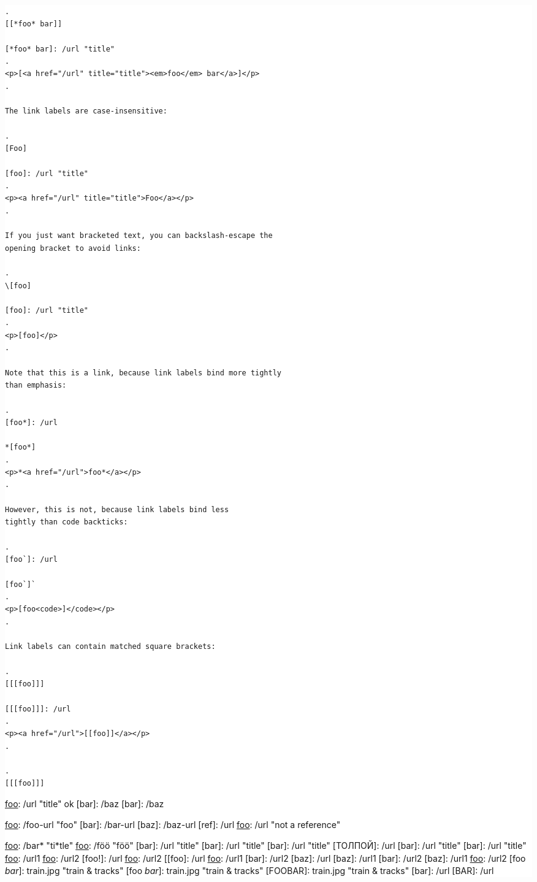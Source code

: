 `````
.
[[*foo* bar]]

[*foo* bar]: /url "title"
.
<p>[<a href="/url" title="title"><em>foo</em> bar</a>]</p>
.

The link labels are case-insensitive:

.
[Foo]

[foo]: /url "title"
.
<p><a href="/url" title="title">Foo</a></p>
.

If you just want bracketed text, you can backslash-escape the
opening bracket to avoid links:

.
\[foo]

[foo]: /url "title"
.
<p>[foo]</p>
.

Note that this is a link, because link labels bind more tightly
than emphasis:

.
[foo*]: /url

*[foo*]
.
<p>*<a href="/url">foo*</a></p>
.

However, this is not, because link labels bind less
tightly than code backticks:

.
[foo`]: /url

[foo`]`
.
<p>[foo<code>]</code></p>
.

Link labels can contain matched square brackets:

.
[[[foo]]]

[[[foo]]]: /url
.
<p><a href="/url">[[foo]]</a></p>
.

.
[[[foo]]]
`````

[foo]: url
[foo]: first
[foo]: second
[FOO]: /url
[ΑΓΩ]: /φου
[foo]: /url "title" ok
[bar]: /baz
[bar]: /baz</p>
[foo]: /foo-url "foo"
[bar]: /bar-url
[baz]: /baz-url
  [ref]: /url
[foo]: /url &quot;not a reference&quot;</p>
[foo]: /bar\* "ti\*tle"
[foo]: /f&ouml;&ouml; "f&ouml;&ouml;"
[bar]: /url "title"
[bar]: /url "title"
[bar]: /url "title"
[ТОЛПОЙ]: /url
[bar]: /url "title"
[bar]: /url "title"
[foo]: /url1
[foo]: /url2
[foo!]: /url
[foo]: /url2
[\[foo]: /url
[foo]: /url1
[bar]: /url2
[baz]: /url
[baz]: /url1
[bar]: /url2
[baz]: /url1
[foo]: /url2
[foo *bar*]: train.jpg "train & tracks"
[foo *bar*]: train.jpg "train & tracks"
[FOOBAR]: train.jpg "train & tracks"
[bar]: /url
[BAR]: /url